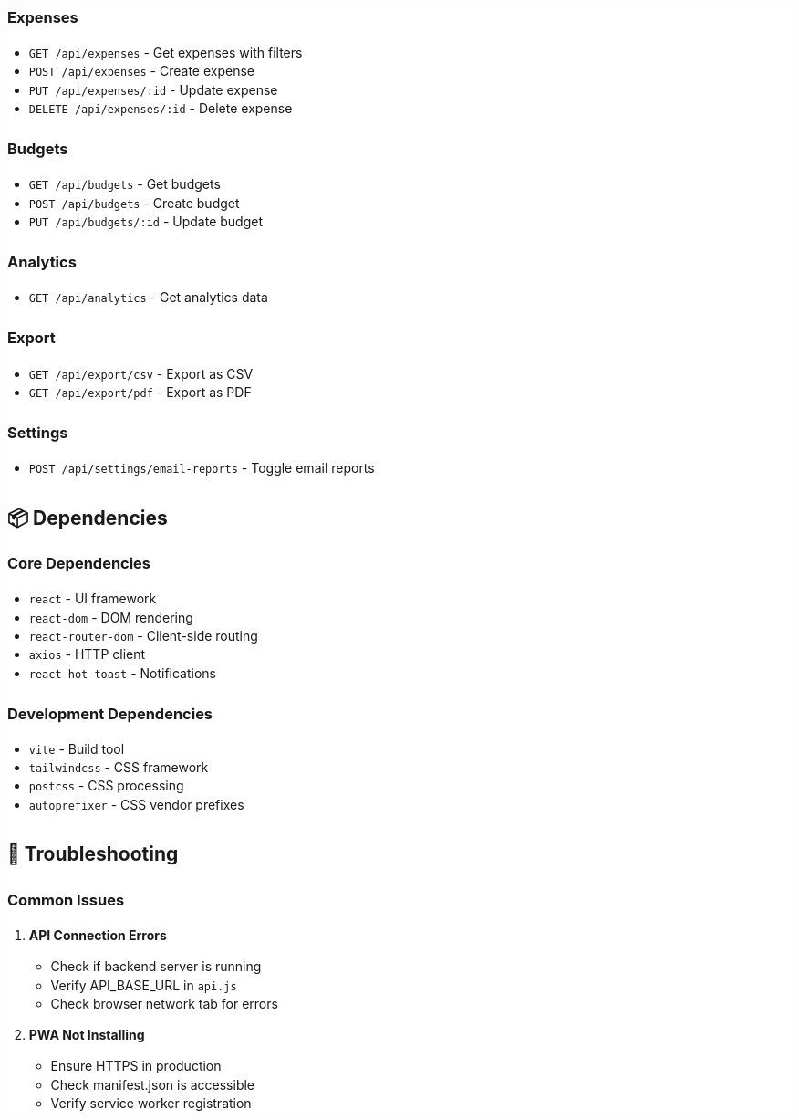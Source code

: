 ### Expenses
- `GET /api/expenses` - Get expenses with filters
- `POST /api/expenses` - Create expense
- `PUT /api/expenses/:id` - Update expense
- `DELETE /api/expenses/:id` - Delete expense

### Budgets
- `GET /api/budgets` - Get budgets
- `POST /api/budgets` - Create budget
- `PUT /api/budgets/:id` - Update budget

### Analytics
- `GET /api/analytics` - Get analytics data

### Export
- `GET /api/export/csv` - Export as CSV
- `GET /api/export/pdf` - Export as PDF

### Settings
- `POST /api/settings/email-reports` - Toggle email reports

## 📦 Dependencies

### Core Dependencies
- `react` - UI framework
- `react-dom` - DOM rendering
- `react-router-dom` - Client-side routing
- `axios` - HTTP client
- `react-hot-toast` - Notifications

### Development Dependencies
- `vite` - Build tool
- `tailwindcss` - CSS framework
- `postcss` - CSS processing
- `autoprefixer` - CSS vendor prefixes

## 🐛 Troubleshooting

### Common Issues

1. **API Connection Errors**
   - Check if backend server is running
   - Verify API_BASE_URL in `api.js`
   - Check browser network tab for errors

2. **PWA Not Installing**
   - Ensure HTTPS in production
   - Check manifest.json is accessible
   - Verify service worker registration
